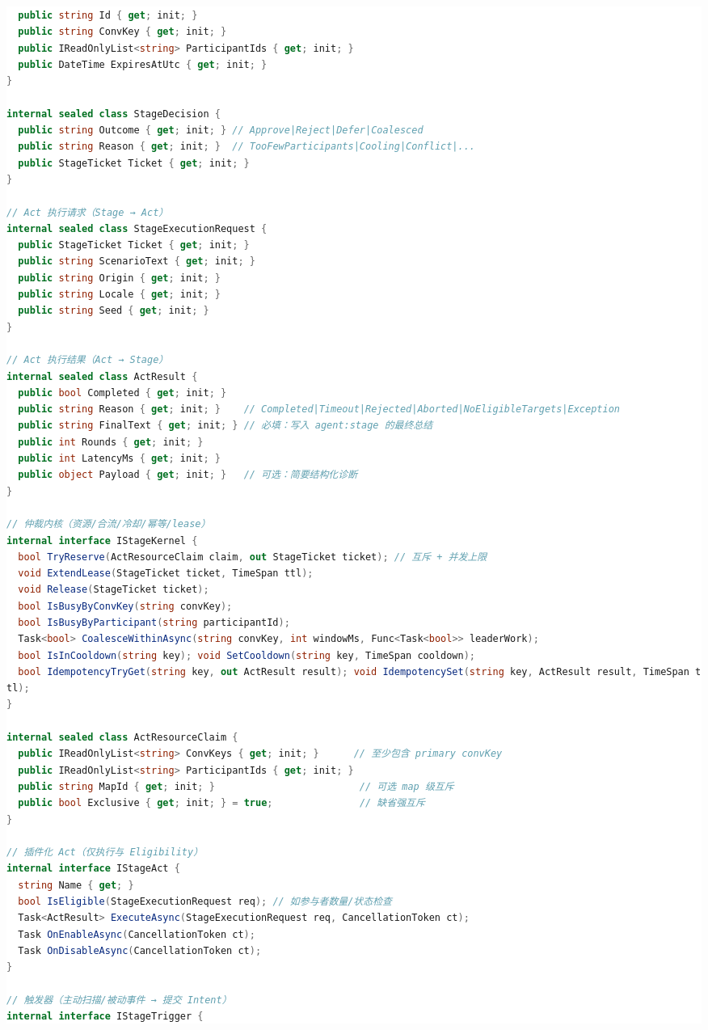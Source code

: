 ```csharp
  public string Id { get; init; }
  public string ConvKey { get; init; }
  public IReadOnlyList<string> ParticipantIds { get; init; }
  public DateTime ExpiresAtUtc { get; init; }
}

internal sealed class StageDecision {
  public string Outcome { get; init; } // Approve|Reject|Defer|Coalesced
  public string Reason { get; init; }  // TooFewParticipants|Cooling|Conflict|...
  public StageTicket Ticket { get; init; }
}

// Act 执行请求（Stage → Act）
internal sealed class StageExecutionRequest {
  public StageTicket Ticket { get; init; }
  public string ScenarioText { get; init; }
  public string Origin { get; init; }
  public string Locale { get; init; }
  public string Seed { get; init; }
}

// Act 执行结果（Act → Stage）
internal sealed class ActResult {
  public bool Completed { get; init; }
  public string Reason { get; init; }    // Completed|Timeout|Rejected|Aborted|NoEligibleTargets|Exception
  public string FinalText { get; init; } // 必填：写入 agent:stage 的最终总结
  public int Rounds { get; init; }
  public int LatencyMs { get; init; }
  public object Payload { get; init; }   // 可选：简要结构化诊断
}

// 仲裁内核（资源/合流/冷却/幂等/lease）
internal interface IStageKernel {
  bool TryReserve(ActResourceClaim claim, out StageTicket ticket); // 互斥 + 并发上限
  void ExtendLease(StageTicket ticket, TimeSpan ttl);
  void Release(StageTicket ticket);
  bool IsBusyByConvKey(string convKey);
  bool IsBusyByParticipant(string participantId);
  Task<bool> CoalesceWithinAsync(string convKey, int windowMs, Func<Task<bool>> leaderWork);
  bool IsInCooldown(string key); void SetCooldown(string key, TimeSpan cooldown);
  bool IdempotencyTryGet(string key, out ActResult result); void IdempotencySet(string key, ActResult result, TimeSpan ttl);
}

internal sealed class ActResourceClaim {
  public IReadOnlyList<string> ConvKeys { get; init; }      // 至少包含 primary convKey
  public IReadOnlyList<string> ParticipantIds { get; init; }
  public string MapId { get; init; }                         // 可选 map 级互斥
  public bool Exclusive { get; init; } = true;               // 缺省强互斥
}

// 插件化 Act（仅执行与 Eligibility）
internal interface IStageAct {
  string Name { get; }
  bool IsEligible(StageExecutionRequest req); // 如参与者数量/状态检查
  Task<ActResult> ExecuteAsync(StageExecutionRequest req, CancellationToken ct);
  Task OnEnableAsync(CancellationToken ct);
  Task OnDisableAsync(CancellationToken ct);
}

// 触发器（主动扫描/被动事件 → 提交 Intent）
internal interface IStageTrigger {
```